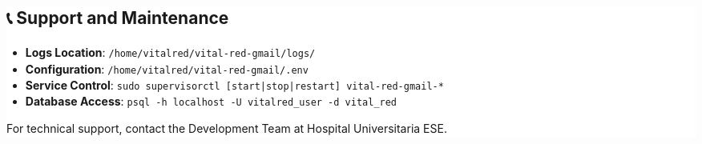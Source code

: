 ## 📞 Support and Maintenance

- **Logs Location**: `/home/vitalred/vital-red-gmail/logs/`
- **Configuration**: `/home/vitalred/vital-red-gmail/.env`
- **Service Control**: `sudo supervisorctl [start|stop|restart] vital-red-gmail-*`
- **Database Access**: `psql -h localhost -U vitalred_user -d vital_red`

For technical support, contact the Development Team at Hospital Universitaria ESE.
